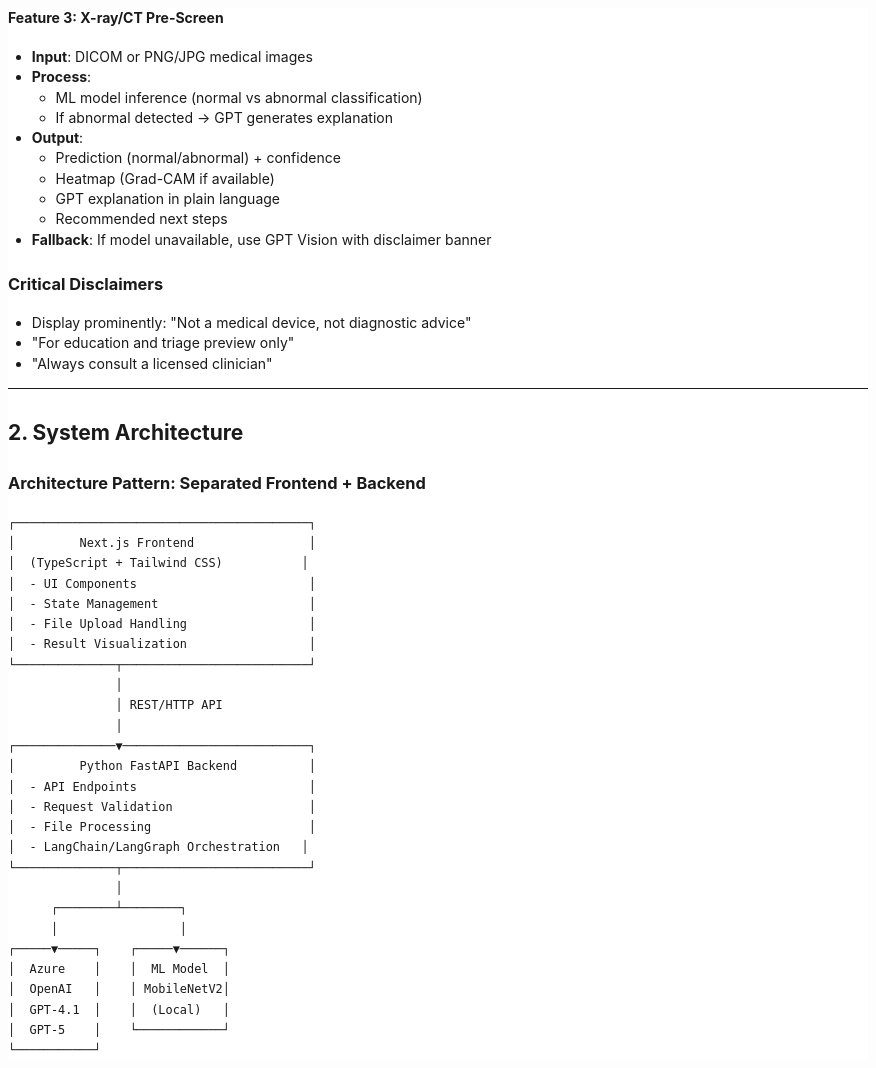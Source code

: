 #### Feature 3: X-ray/CT Pre-Screen
- **Input**: DICOM or PNG/JPG medical images
- **Process**: 
  - ML model inference (normal vs abnormal classification)
  - If abnormal detected → GPT generates explanation
- **Output**:
  - Prediction (normal/abnormal) + confidence
  - Heatmap (Grad-CAM if available)
  - GPT explanation in plain language
  - Recommended next steps
- **Fallback**: If model unavailable, use GPT Vision with disclaimer banner

### Critical Disclaimers
- Display prominently: "Not a medical device, not diagnostic advice"
- "For education and triage preview only"
- "Always consult a licensed clinician"

---

## 2. System Architecture

### Architecture Pattern: Separated Frontend + Backend

```
┌─────────────────────────────────────────┐
│         Next.js Frontend                │
│  (TypeScript + Tailwind CSS)           │
│  - UI Components                        │
│  - State Management                     │
│  - File Upload Handling                 │
│  - Result Visualization                 │
└──────────────┬──────────────────────────┘
               │
               │ REST/HTTP API
               │
┌──────────────▼──────────────────────────┐
│         Python FastAPI Backend          │
│  - API Endpoints                        │
│  - Request Validation                   │
│  - File Processing                      │
│  - LangChain/LangGraph Orchestration   │
└──────────────┬──────────────────────────┘
               │
      ┌────────┴────────┐
      │                 │
┌─────▼─────┐    ┌─────▼──────┐
│  Azure    │    │  ML Model  │
│  OpenAI   │    │ MobileNetV2│
│  GPT-4.1  │    │  (Local)   │
│  GPT-5    │    └────────────┘
└───────────┘
```
